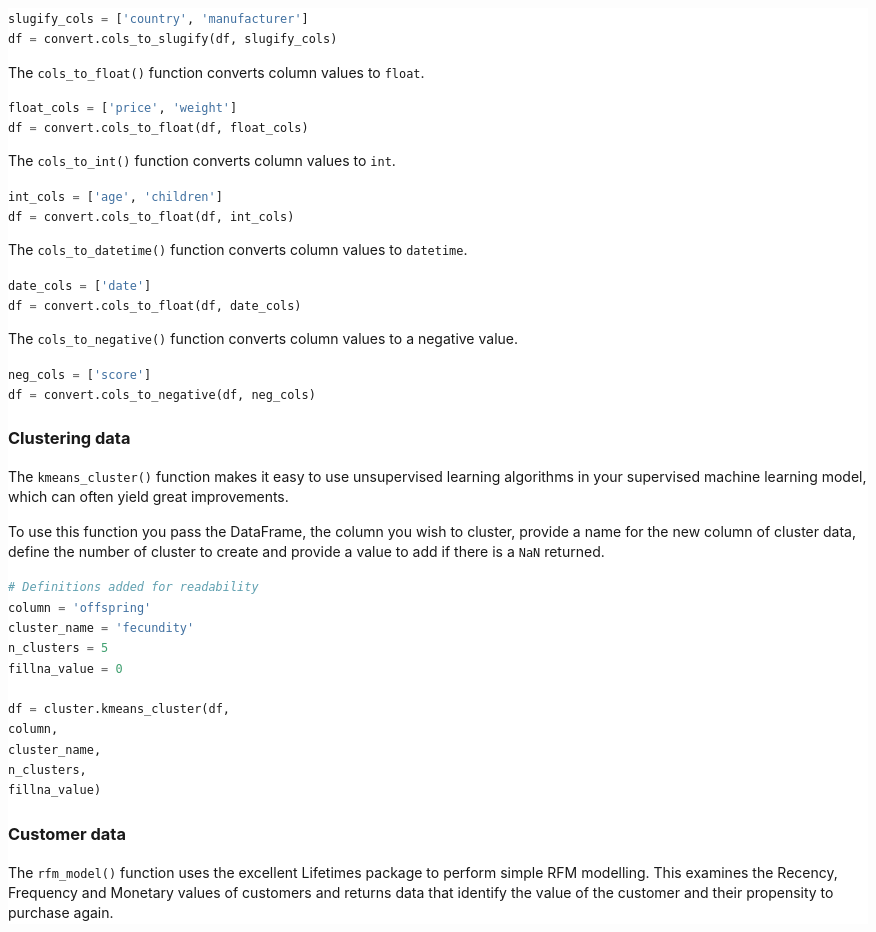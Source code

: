 ```python
slugify_cols = ['country', 'manufacturer']
df = convert.cols_to_slugify(df, slugify_cols)
```

The `cols_to_float()` function converts column values to `float`. 

```python
float_cols = ['price', 'weight']
df = convert.cols_to_float(df, float_cols)
```

The `cols_to_int()` function converts column values to `int`. 

```python
int_cols = ['age', 'children']
df = convert.cols_to_float(df, int_cols)
```

The `cols_to_datetime()` function converts column values to `datetime`. 

```python
date_cols = ['date']
df = convert.cols_to_float(df, date_cols)
```

The `cols_to_negative()` function converts column values to a negative value. 

```python
neg_cols = ['score']
df = convert.cols_to_negative(df, neg_cols)
```

### Clustering data
The `kmeans_cluster()` function makes it easy to use unsupervised learning algorithms in your supervised machine learning model, which can often yield great improvements. 

To use this function you pass the DataFrame, the column you wish to cluster, provide a name for the new column of cluster data, define the number of cluster to create and provide a value to add if there is a `NaN` returned. 

```python
# Definitions added for readability
column = 'offspring'
cluster_name = 'fecundity'
n_clusters = 5
fillna_value = 0

df = cluster.kmeans_cluster(df, 
column, 
cluster_name, 
n_clusters, 
fillna_value)
```

### Customer data
The `rfm_model()` function uses the excellent Lifetimes package to perform simple RFM modelling. This examines the Recency, Frequency and Monetary values of customers and returns data that identify the value of the customer and their propensity to purchase again. 
